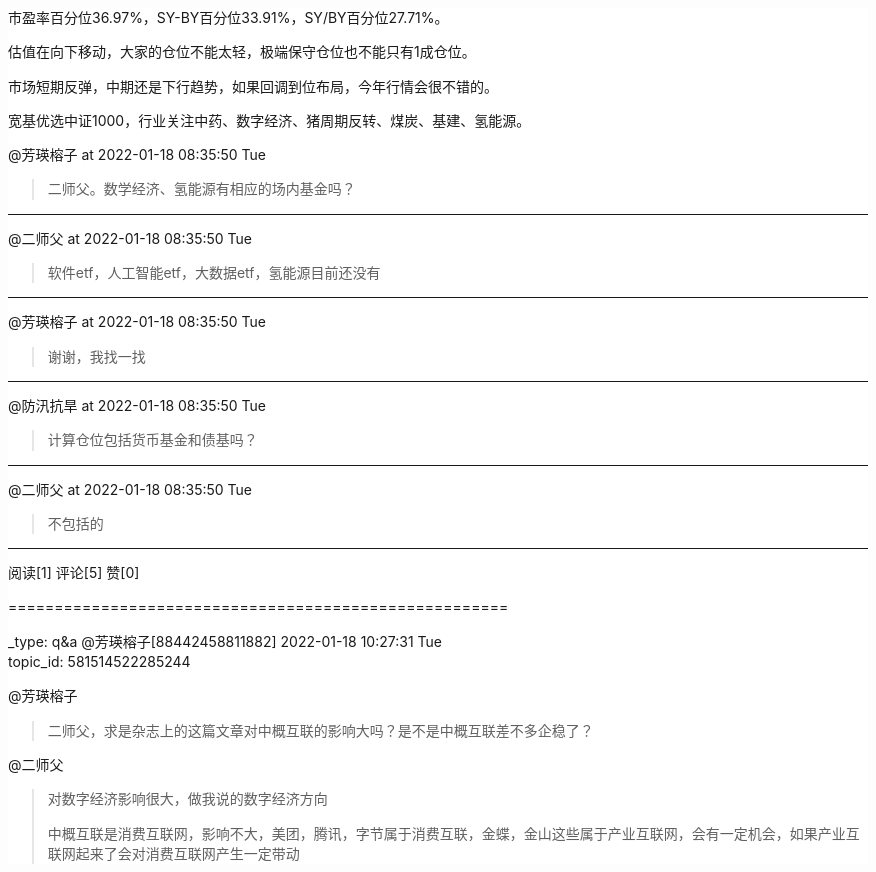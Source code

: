 <e type="hashtag" hid="552114551414" title="#估值数据#" /> 市盈率百分位36.97%，SY-BY百分位33.91%，SY/BY百分位27.71%。

估值在向下移动，大家的仓位不能太轻，极端保守仓位也不能只有1成仓位。

市场短期反弹，中期还是下行趋势，如果回调到位布局，今年行情会很不错的。

宽基优选中证1000，行业关注中药、数字经济、猪周期反转、煤炭、基建、氢能源。

@芳瑛榕子 at 2022-01-18 08:35:50 Tue

> 二师父。数学经济、氢能源有相应的场内基金吗？

----------

@二师父 at 2022-01-18 08:35:50 Tue

> 软件etf，人工智能etf，大数据etf，氢能源目前还没有

----------

@芳瑛榕子 at 2022-01-18 08:35:50 Tue

> 谢谢，我找一找

----------

@防汛抗旱 at 2022-01-18 08:35:50 Tue

> 计算仓位包括货币基金和债基吗？

----------

@二师父 at 2022-01-18 08:35:50 Tue

> 不包括的

----------



阅读[1]  评论[5]  赞[0] 

======================================================






_type: q&a
@芳瑛榕子[88442458811882]
2022-01-18 10:27:31 Tue  
topic_id: 581514522285244


@芳瑛榕子

>  二师父，求是杂志上的这篇文章对中概互联的影响大吗？是不是中概互联差不多企稳了？
>  <e type="web" href="https://mp.weixin.qq.com/s/CnHu3GDpyKB5D9VrRsB7lg" title="习近平：不断做强做优做大我国数字经济" cache="" />


@二师父

>  对数字经济影响很大，做我说的数字经济方向
>  
>  中概互联是消费互联网，影响不大，美团，腾讯，字节属于消费互联，金蝶，金山这些属于产业互联网，会有一定机会，如果产业互联网起来了会对消费互联网产生一定带动
